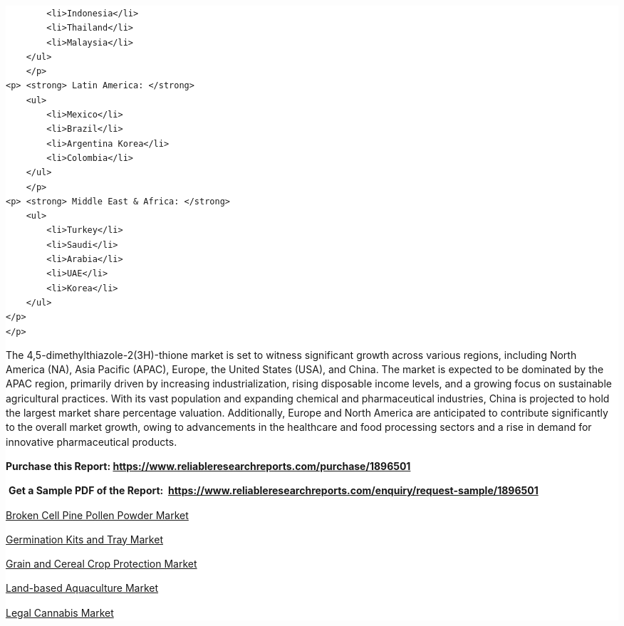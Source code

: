             <li>Indonesia</li>
            <li>Thailand</li>
            <li>Malaysia</li>
        </ul>
        </p> 
    <p> <strong> Latin America: </strong>
        <ul>
            <li>Mexico</li>
            <li>Brazil</li>
            <li>Argentina Korea</li>
            <li>Colombia</li>
        </ul>
        </p> 
    <p> <strong> Middle East & Africa: </strong>
        <ul>
            <li>Turkey</li>
            <li>Saudi</li>
            <li>Arabia</li>
            <li>UAE</li>
            <li>Korea</li>
        </ul>
    </p>
    </p>
<p><p>The 4,5-dimethylthiazole-2(3H)-thione market is set to witness significant growth across various regions, including North America (NA), Asia Pacific (APAC), Europe, the United States (USA), and China. The market is expected to be dominated by the APAC region, primarily driven by increasing industrialization, rising disposable income levels, and a growing focus on sustainable agricultural practices. With its vast population and expanding chemical and pharmaceutical industries, China is projected to hold the largest market share percentage valuation. Additionally, Europe and North America are anticipated to contribute significantly to the overall market growth, owing to advancements in the healthcare and food processing sectors and a rise in demand for innovative pharmaceutical products.</p></p>
<p><strong>Purchase this Report: <a href="https://www.reliableresearchreports.com/purchase/1896501">https://www.reliableresearchreports.com/purchase/1896501</a></strong></p>
<p>&nbsp;<strong>Get a Sample PDF of the Report:&nbsp;&nbsp;<a href="https://www.reliableresearchreports.com/enquiry/request-sample/1896501">https://www.reliableresearchreports.com/enquiry/request-sample/1896501</a></strong></p>
<p><strong></strong></p>
<p><p><a href="https://medium.com/@mariablack1944/broken-cell-pine-pollen-powder-market-furnishes-information-on-market-share-market-trends-and-f639e1bc04d0">Broken Cell Pine Pollen Powder Market</a></p><p><a href="https://medium.com/@dianafisher1927/germination-kits-and-tray-market-analysis-its-cagr-market-segmentation-and-global-industry-466b6bafa2fc">Germination Kits and Tray Market</a></p><p><a href="https://medium.com/@avarobertson1969/decoding-grain-and-cereal-crop-protection-market-metrics-market-share-trends-and-growth-patterns-1b71b9ef8f7a">Grain and Cereal Crop Protection Market</a></p><p><a href="https://medium.com/@donnakelly19891/land-based-aquaculture-market-analysis-and-sze-forecasted-for-period-from-2023-to-2030-3cb4a6d29f9f">Land-based Aquaculture Market</a></p><p><a href="https://medium.com/@rebeccabower1903/legal-cannabis-market-insights-into-market-cagr-market-trends-and-growth-strategies-c1fc796ac26c">Legal Cannabis Market</a></p></p>